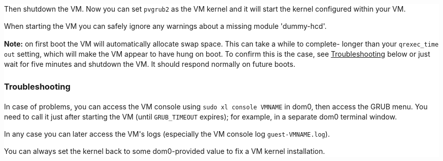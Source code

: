 Then shutdown the VM.
Now you can set `pvgrub2` as the VM kernel and it will start the kernel configured within your VM.

When starting the VM you can safely ignore any warnings about a missing module 'dummy-hcd'.

**Note:** on first boot the VM will automatically allocate swap space.
This can take a while to complete- longer than your `qrexec_timeout` setting, which will make the VM appear to have hung on boot.
To confirm this is the case, see [Troubleshooting](/doc/managing-vm-kernel/#troubleshooting) below or just wait for five minutes and shutdown the VM.
It should respond normally on future boots.

### Troubleshooting

In case of problems, you can access the VM console using `sudo xl console VMNAME` in dom0, then access the GRUB menu.
You need to call it just after starting the VM (until `GRUB_TIMEOUT` expires); for example, in a separate dom0 terminal window.

In any case you can later access the VM's logs (especially the VM console log `guest-VMNAME.log`).

You can always set the kernel back to some dom0-provided value to fix a VM kernel installation.
